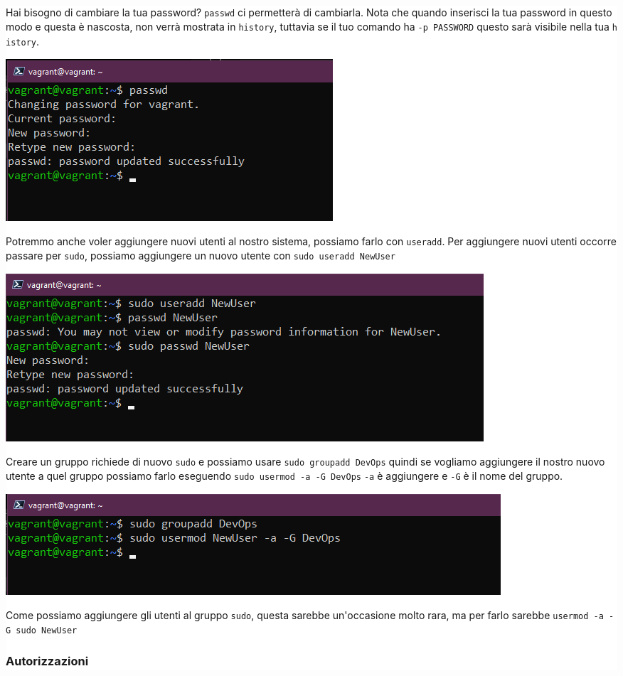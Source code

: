 Hai bisogno di cambiare la tua password? `passwd` ci permetterà di cambiarla. Nota che quando inserisci la tua password in questo modo e questa è nascosta, non verrà mostrata in `history`, tuttavia se il tuo comando ha `-p PASSWORD` questo sarà visibile nella tua `history`.

![Day15_Linux22](Images/Day15_Linux22.png)

Potremmo anche voler aggiungere nuovi utenti al nostro sistema, possiamo farlo con `useradd`. Per aggiungere nuovi utenti occorre passare per `sudo`, possiamo aggiungere un nuovo utente con `sudo useradd NewUser`

![Day15_Linux23](Images/Day15_Linux23.png)

Creare un gruppo richiede di nuovo `sudo` e possiamo usare `sudo groupadd DevOps` quindi se vogliamo aggiungere il nostro nuovo utente a quel gruppo possiamo farlo eseguendo `sudo usermod -a -G DevOps` `-a` è aggiungere e `-G` è il nome del gruppo.

![Day15_Linux24](Images/Day15_Linux24.png)

Come possiamo aggiungere gli utenti al gruppo `sudo`, questa sarebbe un'occasione molto rara, ma per farlo sarebbe `usermod -a -G sudo NewUser`

### Autorizzazioni
